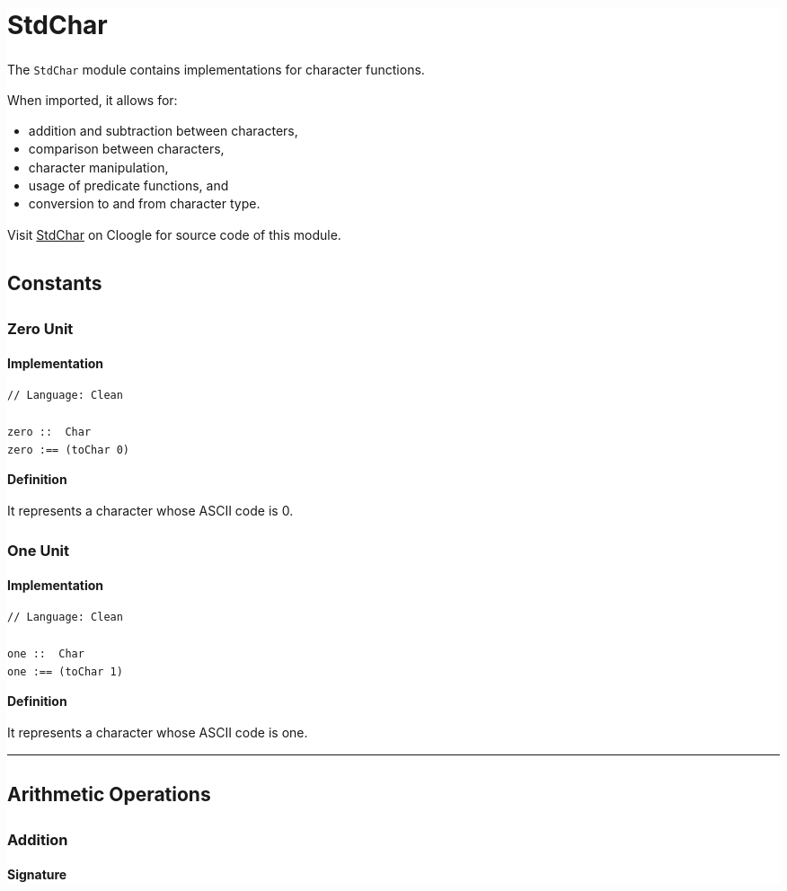 # StdChar

The `StdChar` module contains implementations for character functions. 

When imported, it allows for:
- addition and subtraction between characters,
- comparison between characters,
- character manipulation,
- usage of predicate functions, and
- conversion to and from character type.

Visit [StdChar](https://cloogle.org/src/#base-stdenv/StdChar;icl;line=1) on Cloogle for source code of this module.

## Constants

### Zero Unit

**Implementation**

```Clean
// Language: Clean

zero ::  Char
zero :== (toChar 0)
```

**Definition**

It represents a character whose ASCII code is 0.

### One Unit

**Implementation**

```Clean
// Language: Clean

one ::  Char
one :== (toChar 1)
```

**Definition**

It represents a character whose ASCII code is one.

---

## Arithmetic Operations

### Addition

**Signature**

